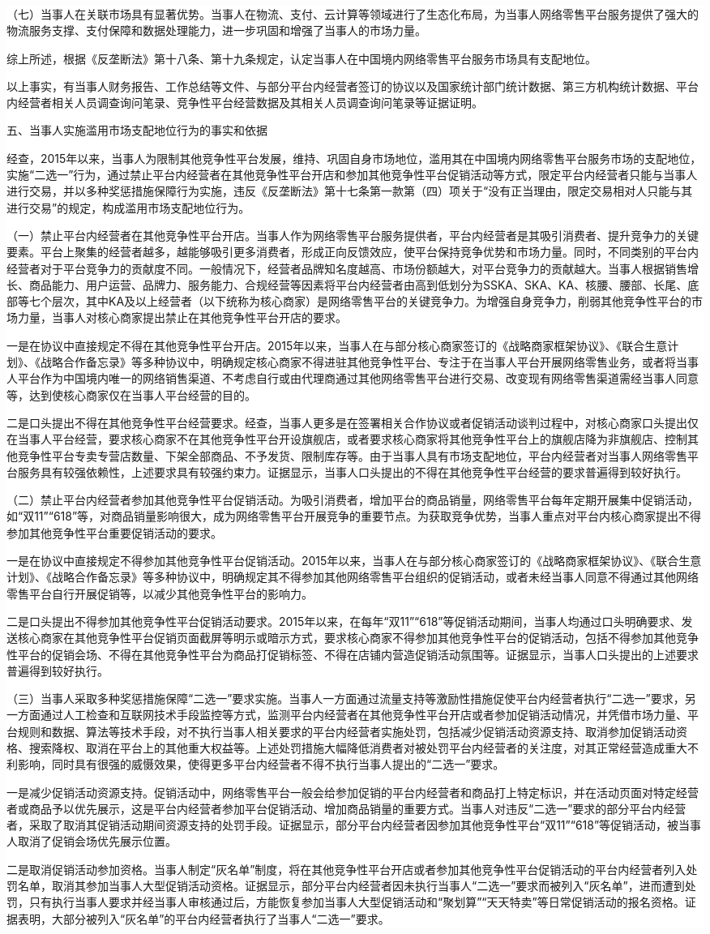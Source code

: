 
（七）当事人在关联市场具有显著优势。当事人在物流、支付、云计算等领域进行了生态化布局，为当事人网络零售平台服务提供了强大的物流服务支撑、支付保障和数据处理能力，进一步巩固和增强了当事人的市场力量。


综上所述，根据《反垄断法》第十八条、第十九条规定，认定当事人在中国境内网络零售平台服务市场具有支配地位。


以上事实，有当事人财务报告、工作总结等文件、与部分平台内经营者签订的协议以及国家统计部门统计数据、第三方机构统计数据、平台内经营者相关人员调查询问笔录、竞争性平台经营数据及其相关人员调查询问笔录等证据证明。


五、当事人实施滥用市场支配地位行为的事实和依据


经查，2015年以来，当事人为限制其他竞争性平台发展，维持、巩固自身市场地位，滥用其在中国境内网络零售平台服务市场的支配地位，实施“二选一”行为，通过禁止平台内经营者在其他竞争性平台开店和参加其他竞争性平台促销活动等方式，限定平台内经营者只能与当事人进行交易，并以多种奖惩措施保障行为实施，违反《反垄断法》第十七条第一款第（四）项关于“没有正当理由，限定交易相对人只能与其进行交易”的规定，构成滥用市场支配地位行为。


（一）禁止平台内经营者在其他竞争性平台开店。当事人作为网络零售平台服务提供者，平台内经营者是其吸引消费者、提升竞争力的关键要素。平台上聚集的经营者越多，越能够吸引更多消费者，形成正向反馈效应，使平台保持竞争优势和市场力量。同时，不同类别的平台内经营者对于平台竞争力的贡献度不同。一般情况下，经营者品牌知名度越高、市场份额越大，对平台竞争力的贡献越大。当事人根据销售增长、商品能力、用户运营、品牌力、服务能力、合规经营等因素将平台内经营者由高到低划分为SSKA、SKA、KA、核腰、腰部、长尾、底部等七个层次，其中KA及以上经营者（以下统称为核心商家）是网络零售平台的关键竞争力。为增强自身竞争力，削弱其他竞争性平台的市场力量，当事人对核心商家提出禁止在其他竞争性平台开店的要求。


一是在协议中直接规定不得在其他竞争性平台开店。2015年以来，当事人在与部分核心商家签订的《战略商家框架协议》、《联合生意计划》、《战略合作备忘录》等多种协议中，明确规定核心商家不得进驻其他竞争性平台、专注于在当事人平台开展网络零售业务，或者将当事人平台作为中国境内唯一的网络销售渠道、不考虑自行或由代理商通过其他网络零售平台进行交易、改变现有网络零售渠道需经当事人同意等，达到使核心商家仅在当事人平台经营的目的。


二是口头提出不得在其他竞争性平台经营要求。经查，当事人更多是在签署相关合作协议或者促销活动谈判过程中，对核心商家口头提出仅在当事人平台经营，要求核心商家不在其他竞争性平台开设旗舰店，或者要求核心商家将其他竞争性平台上的旗舰店降为非旗舰店、控制其他竞争性平台专卖专营店数量、下架全部商品、不予发货、限制库存等。由于当事人具有市场支配地位，平台内经营者对当事人网络零售平台服务具有较强依赖性，上述要求具有较强约束力。证据显示，当事人口头提出的不得在其他竞争性平台经营的要求普遍得到较好执行。


（二）禁止平台内经营者参加其他竞争性平台促销活动。为吸引消费者，增加平台的商品销量，网络零售平台每年定期开展集中促销活动，如“双11”“618”等，对商品销量影响很大，成为网络零售平台开展竞争的重要节点。为获取竞争优势，当事人重点对平台内核心商家提出不得参加其他竞争性平台重要促销活动的要求。


一是在协议中直接规定不得参加其他竞争性平台促销活动。2015年以来，当事人在与部分核心商家签订的《战略商家框架协议》、《联合生意计划》、《战略合作备忘录》等多种协议中，明确规定其不得参加其他网络零售平台组织的促销活动，或者未经当事人同意不得通过其他网络零售平台自行开展促销等，以减少其他竞争性平台的影响力。


二是口头提出不得参加其他竞争性平台促销活动要求。2015年以来，在每年“双11”“618”等促销活动期间，当事人均通过口头明确要求、发送核心商家在其他竞争性平台促销页面截屏等明示或暗示方式，要求核心商家不得参加其他竞争性平台的促销活动，包括不得参加其他竞争性平台的促销会场、不得在其他竞争性平台为商品打促销标签、不得在店铺内营造促销活动氛围等。证据显示，当事人口头提出的上述要求普遍得到较好执行。


（三）当事人采取多种奖惩措施保障“二选一”要求实施。当事人一方面通过流量支持等激励性措施促使平台内经营者执行“二选一”要求，另一方面通过人工检查和互联网技术手段监控等方式，监测平台内经营者在其他竞争性平台开店或者参加促销活动情况，并凭借市场力量、平台规则和数据、算法等技术手段，对不执行当事人相关要求的平台内经营者实施处罚，包括减少促销活动资源支持、取消参加促销活动资格、搜索降权、取消在平台上的其他重大权益等。上述处罚措施大幅降低消费者对被处罚平台内经营者的关注度，对其正常经营造成重大不利影响，同时具有很强的威慑效果，使得更多平台内经营者不得不执行当事人提出的“二选一”要求。


一是减少促销活动资源支持。促销活动中，网络零售平台一般会给参加促销的平台内经营者和商品打上特定标识，并在活动页面对特定经营者或商品予以优先展示，这是平台内经营者参加平台促销活动、增加商品销量的重要方式。当事人对违反“二选一”要求的部分平台内经营者，采取了取消其促销活动期间资源支持的处罚手段。证据显示，部分平台内经营者因参加其他竞争性平台“双11”“618”等促销活动，被当事人取消了促销会场优先展示位置。


二是取消促销活动参加资格。当事人制定“灰名单”制度，将在其他竞争性平台开店或者参加其他竞争性平台促销活动的平台内经营者列入处罚名单，取消其参加当事人大型促销活动资格。证据显示，部分平台内经营者因未执行当事人“二选一”要求而被列入“灰名单”，进而遭到处罚，只有执行当事人要求并经当事人审核通过后，方能恢复参加当事人大型促销活动和“聚划算”“天天特卖”等日常促销活动的报名资格。证据表明，大部分被列入“灰名单”的平台内经营者执行了当事人“二选一”要求。



